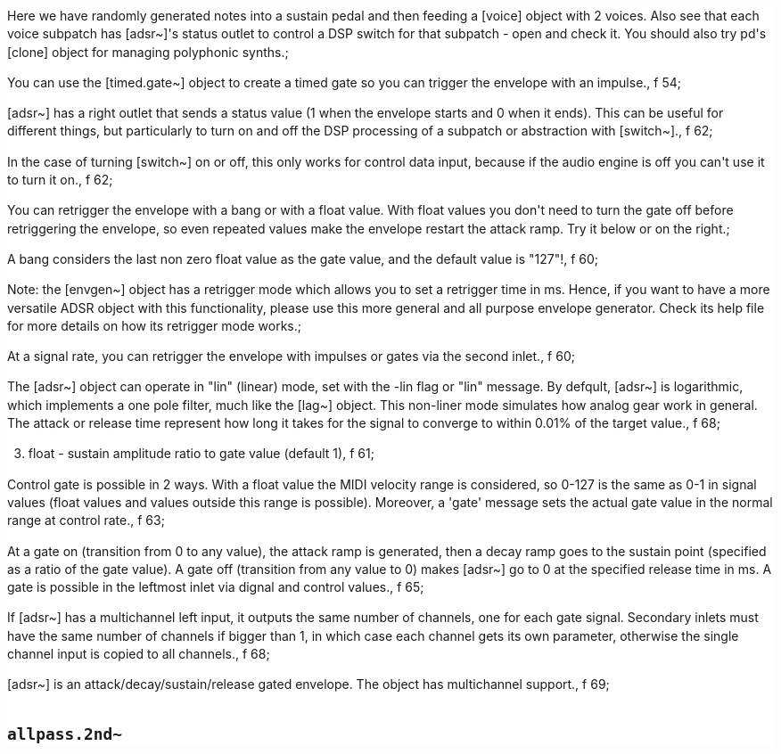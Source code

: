 Here we have randomly generated notes into a sustain pedal and then feeding a [voice] object with 2 voices. Also see that each voice subpatch has [adsr~]'s status outlet to control a DSP switch for that subpatch - open and check it. You should also try pd's [clone] object for managing polyphonic synths.;

You can use the [timed.gate~] object to create a timed gate so you can trigger the envelope with an impulse., f 54;

[adsr~] has a right outlet that sends a status value (1 when the envelope starts and 0 when it ends). This can be useful for different things, but particularly to turn on and off the DSP processing of a subpatch or abstraction with [switch~]., f 62;

In the case of turning [switch~] on or off, this only works for control data input, because if the audio engine is off you can't use it to turn it on., f 62;

You can retrigger the envelope with a bang or with a float value. With float values you don't need to turn the gate off before retriggering the envelope, so even repeated values make the envelope restart the attack ramp. Try it below or on the right.;

A bang considers the last non zero float value as the gate value, and the default value is "127"!, f 60;

Note: the [envgen~] object has a retrigger mode which allows you to set a retrigger time in ms. Hence, if you want to have a more versatile ADSR object with this functionality, please use this more general and all purpose envelope generator. Check its help file for more details on how its retrigger mode works.;

At a signal rate, you can retrigger the envelope with impulses or gates via the second inlet., f 60;

The [adsr~] object can operate in "lin" (linear) mode, set with the -lin flag or "lin" message. By defqult, [adsr~] is logarithmic, which implements a one pole filter, much like the [lag~] object. This non-liner mode simulates how analog gear work in general. The attack or release time represent how long it takes for the signal to converge to within 0.01% of the target value., f 68;

3) float - sustain amplitude ratio to gate value (default 1), f 61;

Control gate is possible in 2 ways. With a float value the MIDI velocity range is considered, so 0-127 is the same as 0-1 in signal values (float values and values outside this range is possible). Moreover, a 'gate' message sets the actual gate value in the normal range at control rate., f 63;

At a gate on (transition from 0 to any value), the attack ramp is generated, then a decay ramp goes to the sustain point (specified as a ratio of the gate value). A gate off (transition from any value to 0) makes [adsr~] go to 0 at the specified release time in ms. A gate is possible in the leftmost inlet via dignal and control values., f 65;

If [adsr~] has a multichannel left input, it outputs the same number of channels, one for each gate signal. Secondary inlets must have the same number of channels if bigger than 1, in which case each channel gets its own parameter, otherwise the single channel input is copied to all channels., f 68;

[adsr~] is an attack/decay/sustain/release gated envelope. The object has multichannel support., f 69;


## `allpass.2nd~`
